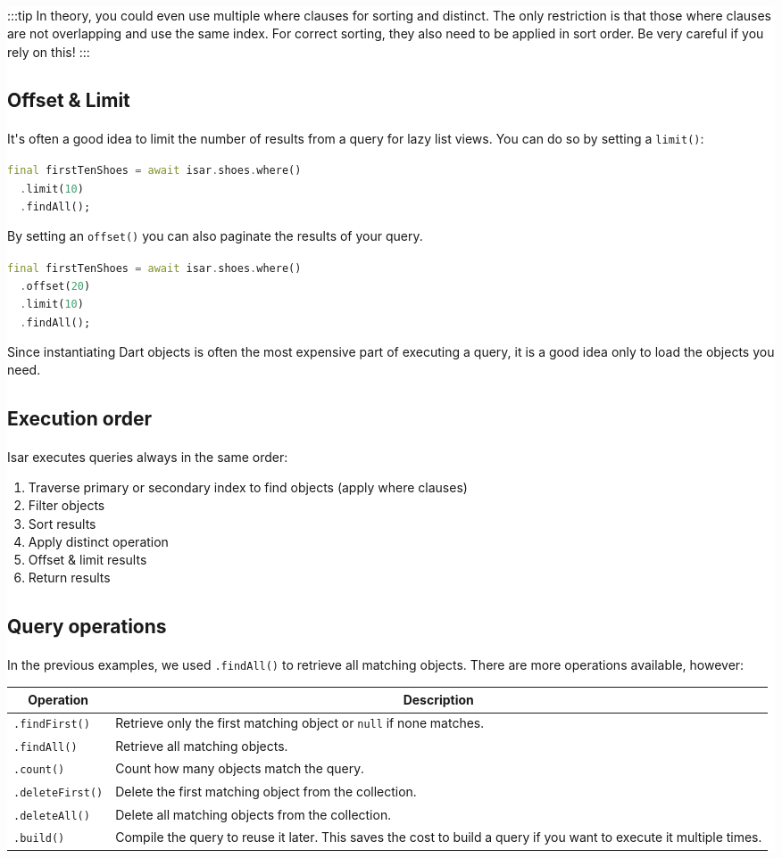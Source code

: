 :::tip
In theory, you could even use multiple where clauses for sorting and distinct. The only restriction is that those where clauses are not overlapping and use the same index. For correct sorting, they also need to be applied in sort order. Be very careful if you rely on this!
:::

## Offset & Limit

It's often a good idea to limit the number of results from a query for lazy list views. You can do so by setting a `limit()`:

```dart
final firstTenShoes = await isar.shoes.where()
  .limit(10)
  .findAll();
```

By setting an `offset()` you can also paginate the results of your query.

```dart
final firstTenShoes = await isar.shoes.where()
  .offset(20)
  .limit(10)
  .findAll();
```

Since instantiating Dart objects is often the most expensive part of executing a query, it is a good idea only to load the objects you need.

## Execution order

Isar executes queries always in the same order:

1. Traverse primary or secondary index to find objects (apply where clauses)
2. Filter objects
3. Sort results
4. Apply distinct operation
5. Offset & limit results
6. Return results

## Query operations

In the previous examples, we used `.findAll()` to retrieve all matching objects. There are more operations available, however:

| Operation        | Description                                                                                                         |
| ---------------- | ------------------------------------------------------------------------------------------------------------------- |
| `.findFirst()`   | Retrieve only the first matching object or `null` if none matches.                                                  |
| `.findAll()`     | Retrieve all matching objects.                                                                                      |
| `.count()`       | Count how many objects match the query.                                                                             |
| `.deleteFirst()` | Delete the first matching object from the collection.                                                               |
| `.deleteAll()`   | Delete all matching objects from the collection.                                                                    |
| `.build()`       | Compile the query to reuse it later. This saves the cost to build a query if you want to execute it multiple times. |
